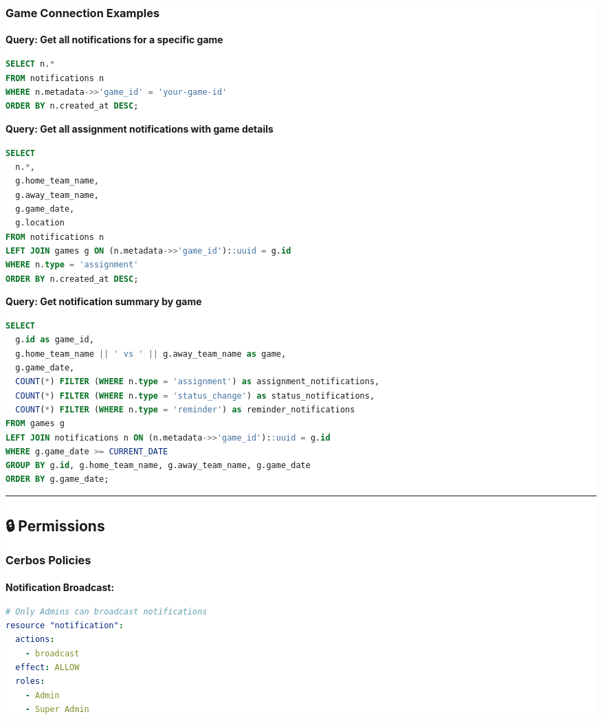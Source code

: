 
### Game Connection Examples

**Query: Get all notifications for a specific game**
```sql
SELECT n.*
FROM notifications n
WHERE n.metadata->>'game_id' = 'your-game-id'
ORDER BY n.created_at DESC;
```

**Query: Get all assignment notifications with game details**
```sql
SELECT
  n.*,
  g.home_team_name,
  g.away_team_name,
  g.game_date,
  g.location
FROM notifications n
LEFT JOIN games g ON (n.metadata->>'game_id')::uuid = g.id
WHERE n.type = 'assignment'
ORDER BY n.created_at DESC;
```

**Query: Get notification summary by game**
```sql
SELECT
  g.id as game_id,
  g.home_team_name || ' vs ' || g.away_team_name as game,
  g.game_date,
  COUNT(*) FILTER (WHERE n.type = 'assignment') as assignment_notifications,
  COUNT(*) FILTER (WHERE n.type = 'status_change') as status_notifications,
  COUNT(*) FILTER (WHERE n.type = 'reminder') as reminder_notifications
FROM games g
LEFT JOIN notifications n ON (n.metadata->>'game_id')::uuid = g.id
WHERE g.game_date >= CURRENT_DATE
GROUP BY g.id, g.home_team_name, g.away_team_name, g.game_date
ORDER BY g.game_date;
```

---

## 🔒 Permissions

### Cerbos Policies

**Notification Broadcast:**
```yaml
# Only Admins can broadcast notifications
resource "notification":
  actions:
    - broadcast
  effect: ALLOW
  roles:
    - Admin
    - Super Admin
```
